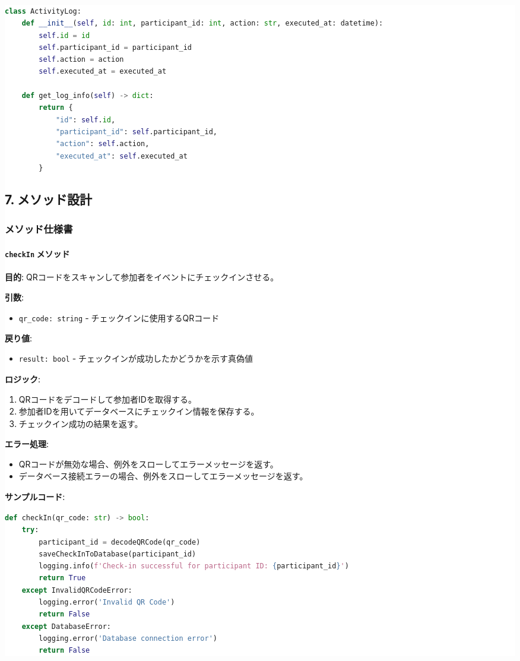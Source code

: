 ```python
class ActivityLog:
    def __init__(self, id: int, participant_id: int, action: str, executed_at: datetime):
        self.id = id
        self.participant_id = participant_id
        self.action = action
        self.executed_at = executed_at

    def get_log_info(self) -> dict:
        return {
            "id": self.id,
            "participant_id": self.participant_id,
            "action": self.action,
            "executed_at": self.executed_at
        }
```

## 7. メソッド設計

### メソッド仕様書

#### `checkIn` メソッド
**目的**: QRコードをスキャンして参加者をイベントにチェックインさせる。

**引数**:
- `qr_code: string` - チェックインに使用するQRコード

**戻り値**:
- `result: bool` - チェックインが成功したかどうかを示す真偽値

**ロジック**:
1. QRコードをデコードして参加者IDを取得する。
2. 参加者IDを用いてデータベースにチェックイン情報を保存する。
3. チェックイン成功の結果を返す。

**エラー処理**:
- QRコードが無効な場合、例外をスローしてエラーメッセージを返す。
- データベース接続エラーの場合、例外をスローしてエラーメッセージを返す。

**サンプルコード**:
```python
def checkIn(qr_code: str) -> bool:
    try:
        participant_id = decodeQRCode(qr_code)
        saveCheckInToDatabase(participant_id)
        logging.info(f'Check-in successful for participant ID: {participant_id}')
        return True
    except InvalidQRCodeError:
        logging.error('Invalid QR Code')
        return False
    except DatabaseError:
        logging.error('Database connection error')
        return False
```
